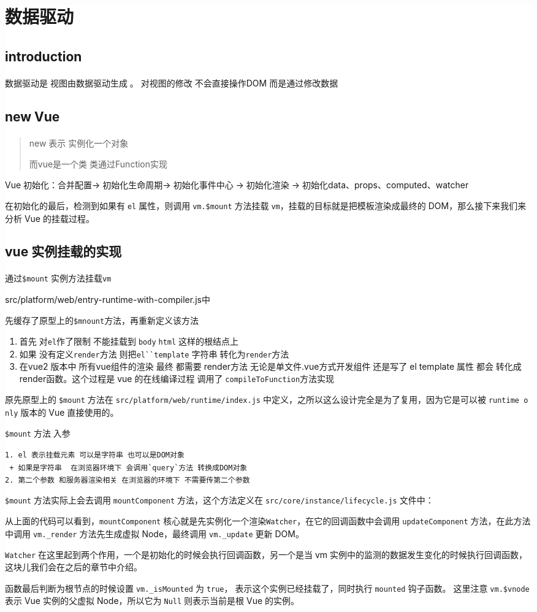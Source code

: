 # 数据驱动

## introduction

数据驱动是 视图由数据驱动生成 。 对视图的修改 不会直接操作DOM 而是通过修改数据



## new Vue

> new 表示 实例化一个对象 
>
> 而vue是一个类  类通过Function实现

Vue 初始化：合并配置-> 初始化生命周期-> 初始化事件中心 -> 初始化渲染 -> 初始化data、props、computed、watcher

在初始化的最后，检测到如果有 `el` 属性，则调用 `vm.$mount` 方法挂载 `vm`，挂载的目标就是把模板渲染成最终的 DOM，那么接下来我们来分析 Vue 的挂载过程。



## vue 实例挂载的实现

通过`$mount` 实例方法挂载`vm` 



src/platform/web/entry-runtime-with-compiler.js中

先缓存了原型上的`$mnount`方法，再重新定义该方法 

1. 首先 对`el`作了限制 不能挂载到 `body` `html` 这样的根结点上 
2. 如果 没有定义`render`方法 则把`el``template` 字符串 转化为`render`方法
3. 在vue2 版本中 所有vue组件的渲染 最终 都需要 render方法 无论是单文件.vue方式开发组件 还是写了 el template 属性 都会 转化成render函数。这个过程是 vue 的在线编译过程  调用了 `compileToFunction`方法实现 



原先原型上的 `$mount` 方法在 `src/platform/web/runtime/index.js` 中定义，之所以这么设计完全是为了复用，因为它是可以被 `runtime only` 版本的 Vue 直接使用的。



`$mount` 方法 入参

 	1. el 表示挂载元素 可以是字符串 也可以是DOM对象
 	 + 如果是字符串  在浏览器环境下 会调用`query`方法 转换成DOM对象 
 	2. 第二个参数 和服务器渲染相关 在浏览器的环境下 不需要传第二个参数



`$mount` 方法实际上会去调用 `mountComponent` 方法，这个方法定义在 `src/core/instance/lifecycle.js` 文件中：

从上面的代码可以看到，`mountComponent` 核心就是先实例化一个渲染`Watcher`，在它的回调函数中会调用 `updateComponent` 方法，在此方法中调用 `vm._render` 方法先生成虚拟 Node，最终调用 `vm._update` 更新 DOM。

`Watcher` 在这里起到两个作用，一个是初始化的时候会执行回调函数，另一个是当 vm 实例中的监测的数据发生变化的时候执行回调函数，这块儿我们会在之后的章节中介绍。

函数最后判断为根节点的时候设置 `vm._isMounted` 为 `true`， 表示这个实例已经挂载了，同时执行 `mounted` 钩子函数。 这里注意 `vm.$vnode` 表示 Vue 实例的父虚拟 Node，所以它为 `Null` 则表示当前是根 Vue 的实例。

